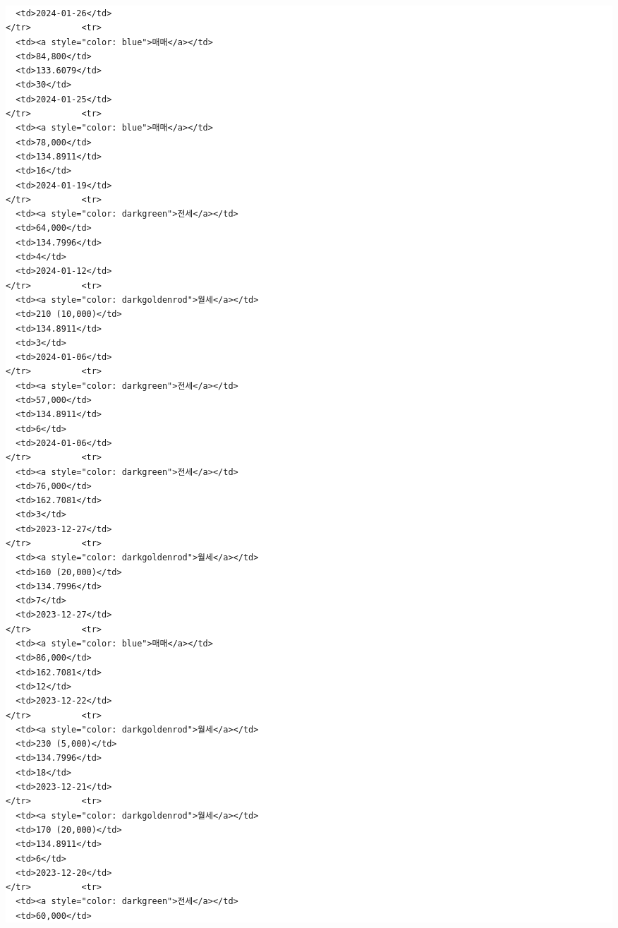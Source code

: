       <td>2024-01-26</td>
    </tr>          <tr>
      <td><a style="color: blue">매매</a></td>
      <td>84,800</td>
      <td>133.6079</td>
      <td>30</td>
      <td>2024-01-25</td>
    </tr>          <tr>
      <td><a style="color: blue">매매</a></td>
      <td>78,000</td>
      <td>134.8911</td>
      <td>16</td>
      <td>2024-01-19</td>
    </tr>          <tr>
      <td><a style="color: darkgreen">전세</a></td>
      <td>64,000</td>
      <td>134.7996</td>
      <td>4</td>
      <td>2024-01-12</td>
    </tr>          <tr>
      <td><a style="color: darkgoldenrod">월세</a></td>
      <td>210 (10,000)</td>
      <td>134.8911</td>
      <td>3</td>
      <td>2024-01-06</td>
    </tr>          <tr>
      <td><a style="color: darkgreen">전세</a></td>
      <td>57,000</td>
      <td>134.8911</td>
      <td>6</td>
      <td>2024-01-06</td>
    </tr>          <tr>
      <td><a style="color: darkgreen">전세</a></td>
      <td>76,000</td>
      <td>162.7081</td>
      <td>3</td>
      <td>2023-12-27</td>
    </tr>          <tr>
      <td><a style="color: darkgoldenrod">월세</a></td>
      <td>160 (20,000)</td>
      <td>134.7996</td>
      <td>7</td>
      <td>2023-12-27</td>
    </tr>          <tr>
      <td><a style="color: blue">매매</a></td>
      <td>86,000</td>
      <td>162.7081</td>
      <td>12</td>
      <td>2023-12-22</td>
    </tr>          <tr>
      <td><a style="color: darkgoldenrod">월세</a></td>
      <td>230 (5,000)</td>
      <td>134.7996</td>
      <td>18</td>
      <td>2023-12-21</td>
    </tr>          <tr>
      <td><a style="color: darkgoldenrod">월세</a></td>
      <td>170 (20,000)</td>
      <td>134.8911</td>
      <td>6</td>
      <td>2023-12-20</td>
    </tr>          <tr>
      <td><a style="color: darkgreen">전세</a></td>
      <td>60,000</td>